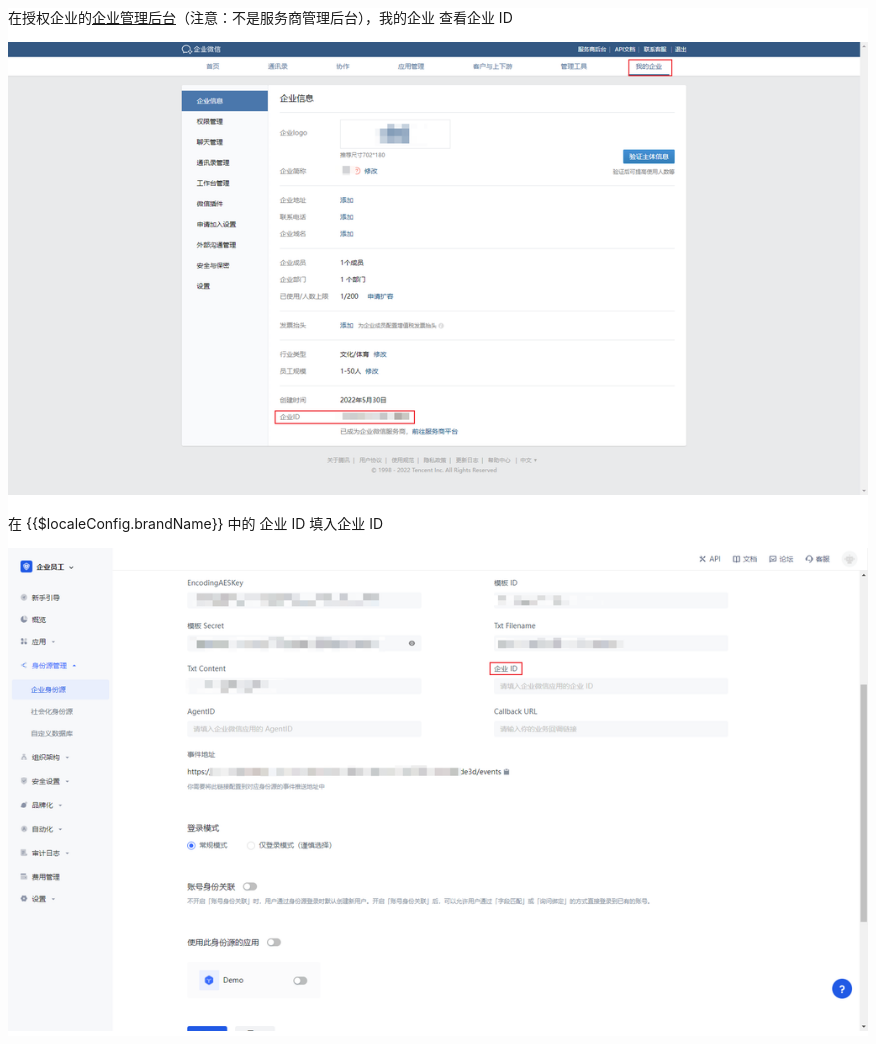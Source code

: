 在授权企业的[企业管理后台](https://work.weixin.qq.com/wework_admin/frame#profile/role)（注意：不是服务商管理后台），我的企业 查看企业 ID

![](./images/check_corpid.png)

在 {{$localeConfig.brandName}} 中的 企业 ID 填入企业 ID

![](./images/write_corpid.png)
